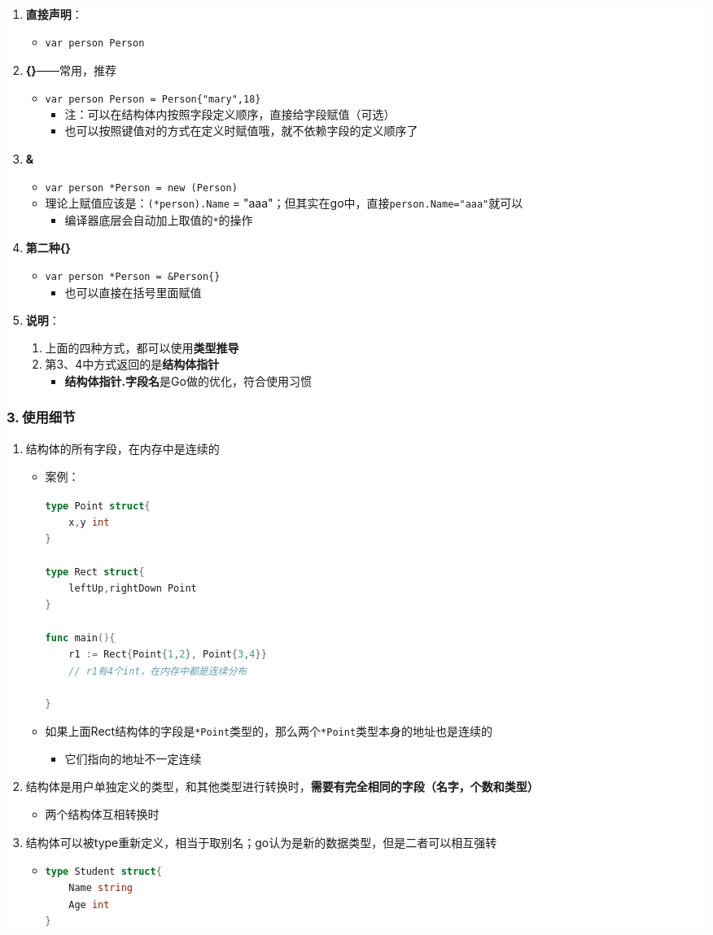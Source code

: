 1. **直接声明**：
   - `var person Person`

2. **{}**——常用，推荐
   - `var person Person = Person{"mary",18} `
     - 注：可以在结构体内按照字段定义顺序，直接给字段赋值（可选）
     - 也可以按照键值对的方式在定义时赋值哦，就不依赖字段的定义顺序了
3. **&**
   - `var person *Person = new (Person)`
   - 理论上赋值应该是：`(*person).Name` = "aaa"；但其实在go中，直接`person.Name="aaa"`就可以
     - 编译器底层会自动加上取值的`*`的操作
4. **第二种{}**
   - `var person *Person = &Person{}`
     - 也可以直接在括号里面赋值
5. **说明**：
   1. 上面的四种方式，都可以使用**类型推导**
   2. 第3、4中方式返回的是**结构体指针**
      - **结构体指针.字段名**是Go做的优化，符合使用习惯

### 3. 使用细节

1. 结构体的所有字段，在内存中是连续的

   - 案例：

     ```go
     type Point struct{
         x,y int
     }
     
     type Rect struct{
         leftUp,rightDown Point
     }
     
     func main(){
         r1 := Rect{Point{1,2}, Point{3,4}}
         // r1有4个int，在内存中都是连续分布
     
     }
     ```

   - 如果上面Rect结构体的字段是`*Point`类型的，那么两个`*Point`类型本身的地址也是连续的

     - 它们指向的地址不一定连续

2. 结构体是用户单独定义的类型，和其他类型进行转换时，**需要有完全相同的字段（名字，个数和类型）**

   - 两个结构体互相转换时

3. 结构体可以被type重新定义，相当于取别名；go认为是新的数据类型，但是二者可以相互强转

   - ```go
     type Student struct{
         Name string
         Age int
     }
     